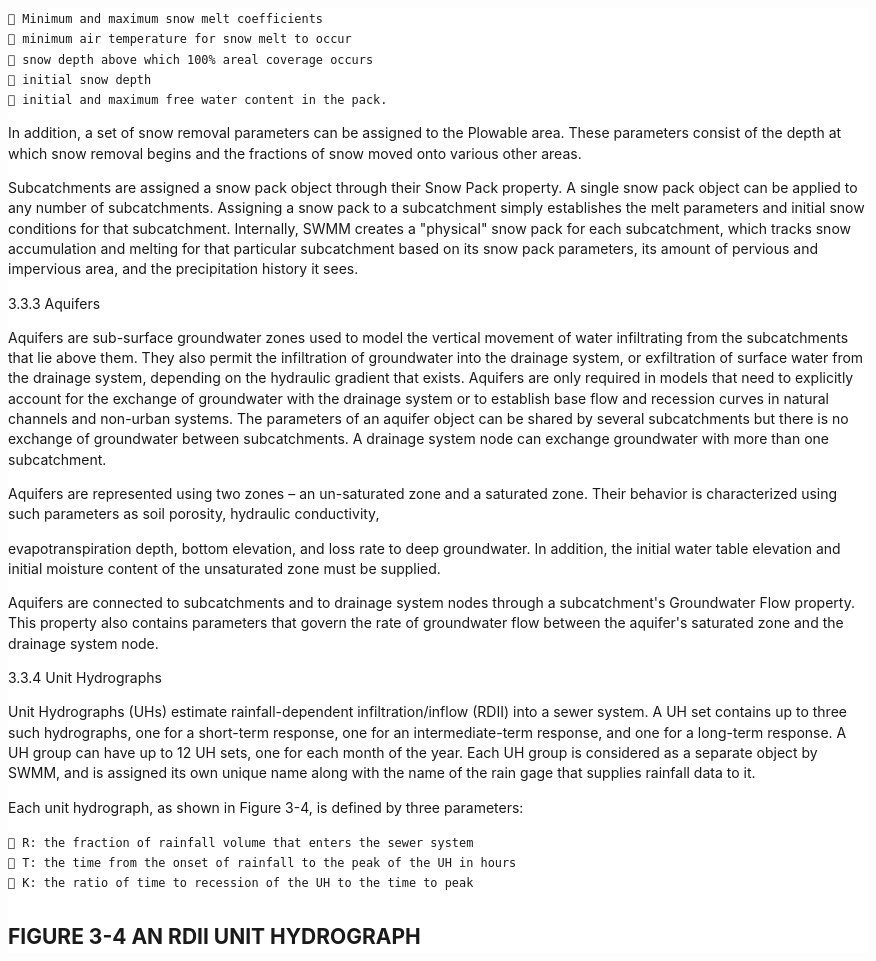 ```
 Minimum and maximum snow melt coefficients
 minimum air temperature for snow melt to occur
 snow depth above which 100% areal coverage occurs
 initial snow depth
 initial and maximum free water content in the pack.
```
In addition, a set of snow removal parameters can be assigned to the Plowable area. These
parameters consist of the depth at which snow removal begins and the fractions of snow moved
onto various other areas.

Subcatchments are assigned a snow pack object through their Snow Pack property. A single
snow pack object can be applied to any number of subcatchments. Assigning a snow pack to a
subcatchment simply establishes the melt parameters and initial snow conditions for that
subcatchment. Internally, SWMM creates a "physical" snow pack for each subcatchment, which
tracks snow accumulation and melting for that particular subcatchment based on its snow pack
parameters, its amount of pervious and impervious area, and the precipitation history it sees.

3.3.3 Aquifers

Aquifers are sub-surface groundwater zones used to model the vertical movement of water
infiltrating from the subcatchments that lie above them. They also permit the infiltration of
groundwater into the drainage system, or exfiltration of surface water from the drainage system,
depending on the hydraulic gradient that exists. Aquifers are only required in models that need to
explicitly account for the exchange of groundwater with the drainage system or to establish base
flow and recession curves in natural channels and non-urban systems. The parameters of an
aquifer object can be shared by several subcatchments but there is no exchange of groundwater
between subcatchments. A drainage system node can exchange groundwater with more than
one subcatchment.

Aquifers are represented using two zones – an un-saturated zone and a saturated zone. Their
behavior is characterized using such parameters as soil porosity, hydraulic conductivity,


evapotranspiration depth, bottom elevation, and loss rate to deep groundwater. In addition, the
initial water table elevation and initial moisture content of the unsaturated zone must be supplied.

Aquifers are connected to subcatchments and to drainage system nodes through a
subcatchment's Groundwater Flow property. This property also contains parameters that govern
the rate of groundwater flow between the aquifer's saturated zone and the drainage system node.

3.3.4 Unit Hydrographs

Unit Hydrographs (UHs) estimate rainfall-dependent infiltration/inflow (RDII) into a sewer system.
A UH set contains up to three such hydrographs, one for a short-term response, one for an
intermediate-term response, and one for a long-term response. A UH group can have up to 12
UH sets, one for each month of the year. Each UH group is considered as a separate object by
SWMM, and is assigned its own unique name along with the name of the rain gage that supplies
rainfall data to it.

Each unit hydrograph, as shown in Figure 3-4, is defined by three parameters:

```
 R: the fraction of rainfall volume that enters the sewer system
 T: the time from the onset of rainfall to the peak of the UH in hours
 K: the ratio of time to recession of the UH to the time to peak
```
## FIGURE 3-4 AN RDII UNIT HYDROGRAPH
